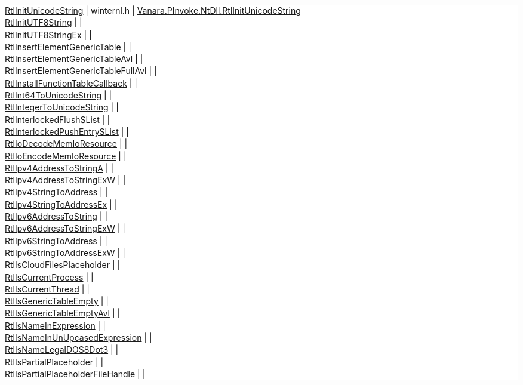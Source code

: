 [RtlInitUnicodeString](https://www.google.com/search?num=5&q=RtlInitUnicodeString+site%3Adocs.microsoft.com) | winternl.h | [Vanara.PInvoke.NtDll.RtlInitUnicodeString](https://github.com/dahall/Vanara/search?l=C%23&q=RtlInitUnicodeString)  
[RtlInitUTF8String](https://www.google.com/search?num=5&q=RtlInitUTF8String+site%3Adocs.microsoft.com) |  |   
[RtlInitUTF8StringEx](https://www.google.com/search?num=5&q=RtlInitUTF8StringEx+site%3Adocs.microsoft.com) |  |   
[RtlInsertElementGenericTable](https://www.google.com/search?num=5&q=RtlInsertElementGenericTable+site%3Adocs.microsoft.com) |  |   
[RtlInsertElementGenericTableAvl](https://www.google.com/search?num=5&q=RtlInsertElementGenericTableAvl+site%3Adocs.microsoft.com) |  |   
[RtlInsertElementGenericTableFullAvl](https://www.google.com/search?num=5&q=RtlInsertElementGenericTableFullAvl+site%3Adocs.microsoft.com) |  |   
[RtlInstallFunctionTableCallback](https://www.google.com/search?num=5&q=RtlInstallFunctionTableCallback+site%3Adocs.microsoft.com) |  |   
[RtlInt64ToUnicodeString](https://www.google.com/search?num=5&q=RtlInt64ToUnicodeString+site%3Adocs.microsoft.com) |  |   
[RtlIntegerToUnicodeString](https://www.google.com/search?num=5&q=RtlIntegerToUnicodeString+site%3Adocs.microsoft.com) |  |   
[RtlInterlockedFlushSList](https://www.google.com/search?num=5&q=RtlInterlockedFlushSList+site%3Adocs.microsoft.com) |  |   
[RtlInterlockedPushEntrySList](https://www.google.com/search?num=5&q=RtlInterlockedPushEntrySList+site%3Adocs.microsoft.com) |  |   
[RtlIoDecodeMemIoResource](https://www.google.com/search?num=5&q=RtlIoDecodeMemIoResource+site%3Adocs.microsoft.com) |  |   
[RtlIoEncodeMemIoResource](https://www.google.com/search?num=5&q=RtlIoEncodeMemIoResource+site%3Adocs.microsoft.com) |  |   
[RtlIpv4AddressToStringA](https://www.google.com/search?num=5&q=RtlIpv4AddressToStringA+site%3Adocs.microsoft.com) |  |   
[RtlIpv4AddressToStringExW](https://www.google.com/search?num=5&q=RtlIpv4AddressToStringExW+site%3Adocs.microsoft.com) |  |   
[RtlIpv4StringToAddress](https://www.google.com/search?num=5&q=RtlIpv4StringToAddressA+site%3Adocs.microsoft.com) |  |   
[RtlIpv4StringToAddressEx](https://www.google.com/search?num=5&q=RtlIpv4StringToAddressExA+site%3Adocs.microsoft.com) |  |   
[RtlIpv6AddressToString](https://www.google.com/search?num=5&q=RtlIpv6AddressToStringA+site%3Adocs.microsoft.com) |  |   
[RtlIpv6AddressToStringExW](https://www.google.com/search?num=5&q=RtlIpv6AddressToStringExW+site%3Adocs.microsoft.com) |  |   
[RtlIpv6StringToAddress](https://www.google.com/search?num=5&q=RtlIpv6StringToAddressA+site%3Adocs.microsoft.com) |  |   
[RtlIpv6StringToAddressExW](https://www.google.com/search?num=5&q=RtlIpv6StringToAddressExW+site%3Adocs.microsoft.com) |  |   
[RtlIsCloudFilesPlaceholder](https://www.google.com/search?num=5&q=RtlIsCloudFilesPlaceholder+site%3Adocs.microsoft.com) |  |   
[RtlIsCurrentProcess](https://www.google.com/search?num=5&q=RtlIsCurrentProcess+site%3Adocs.microsoft.com) |  |   
[RtlIsCurrentThread](https://www.google.com/search?num=5&q=RtlIsCurrentThread+site%3Adocs.microsoft.com) |  |   
[RtlIsGenericTableEmpty](https://www.google.com/search?num=5&q=RtlIsGenericTableEmpty+site%3Adocs.microsoft.com) |  |   
[RtlIsGenericTableEmptyAvl](https://www.google.com/search?num=5&q=RtlIsGenericTableEmptyAvl+site%3Adocs.microsoft.com) |  |   
[RtlIsNameInExpression](https://www.google.com/search?num=5&q=RtlIsNameInExpression+site%3Adocs.microsoft.com) |  |   
[RtlIsNameInUnUpcasedExpression](https://www.google.com/search?num=5&q=RtlIsNameInUnUpcasedExpression+site%3Adocs.microsoft.com) |  |   
[RtlIsNameLegalDOS8Dot3](https://www.google.com/search?num=5&q=RtlIsNameLegalDOS8Dot3+site%3Adocs.microsoft.com) |  |   
[RtlIsPartialPlaceholder](https://www.google.com/search?num=5&q=RtlIsPartialPlaceholder+site%3Adocs.microsoft.com) |  |   
[RtlIsPartialPlaceholderFileHandle](https://www.google.com/search?num=5&q=RtlIsPartialPlaceholderFileHandle+site%3Adocs.microsoft.com) |  |   